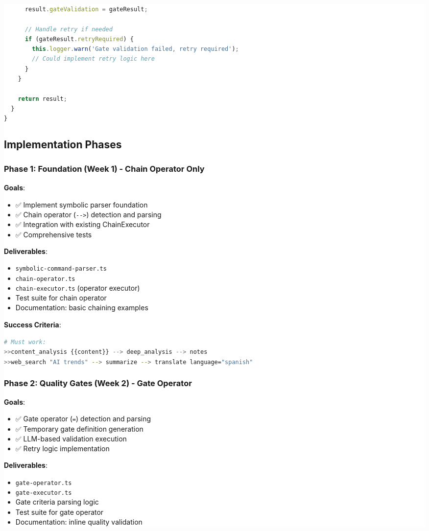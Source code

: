 ```typescript
      result.gateValidation = gateResult;

      // Handle retry if needed
      if (gateResult.retryRequired) {
        this.logger.warn('Gate validation failed, retry required');
        // Could implement retry logic here
      }
    }

    return result;
  }
}
```

## Implementation Phases

### Phase 1: Foundation (Week 1) - Chain Operator Only

**Goals**:
- ✅ Implement symbolic parser foundation
- ✅ Chain operator (`-->`) detection and parsing
- ✅ Integration with existing ChainExecutor
- ✅ Comprehensive tests

**Deliverables**:
- `symbolic-command-parser.ts`
- `chain-operator.ts`
- `chain-executor.ts` (operator executor)
- Test suite for chain operator
- Documentation: basic chaining examples

**Success Criteria**:
```bash
# Must work:
>>content_analysis {{content}} --> deep_analysis --> notes
>>web_search "AI trends" --> summarize --> translate language="spanish"
```

### Phase 2: Quality Gates (Week 2) - Gate Operator

**Goals**:
- ✅ Gate operator (`=`) detection and parsing
- ✅ Temporary gate definition generation
- ✅ LLM-based validation execution
- ✅ Retry logic implementation

**Deliverables**:
- `gate-operator.ts`
- `gate-executor.ts`
- Gate criteria parsing logic
- Test suite for gate operator
- Documentation: inline quality validation
